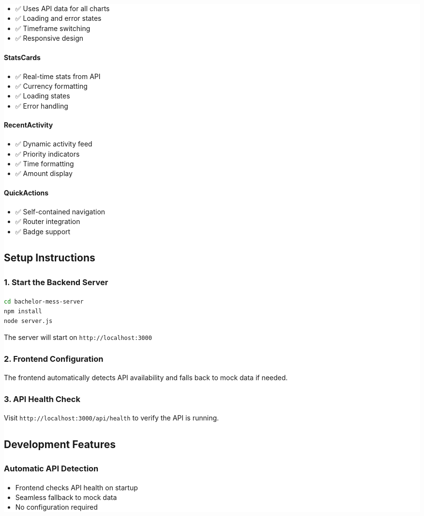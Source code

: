 - ✅ Uses API data for all charts
- ✅ Loading and error states
- ✅ Timeframe switching
- ✅ Responsive design

#### StatsCards

- ✅ Real-time stats from API
- ✅ Currency formatting
- ✅ Loading states
- ✅ Error handling

#### RecentActivity

- ✅ Dynamic activity feed
- ✅ Priority indicators
- ✅ Time formatting
- ✅ Amount display

#### QuickActions

- ✅ Self-contained navigation
- ✅ Router integration
- ✅ Badge support

## Setup Instructions

### 1. Start the Backend Server

```bash
cd bachelor-mess-server
npm install
node server.js
```

The server will start on `http://localhost:3000`

### 2. Frontend Configuration

The frontend automatically detects API availability and falls back to mock data if needed.

### 3. API Health Check

Visit `http://localhost:3000/api/health` to verify the API is running.

## Development Features

### Automatic API Detection

- Frontend checks API health on startup
- Seamless fallback to mock data
- No configuration required
